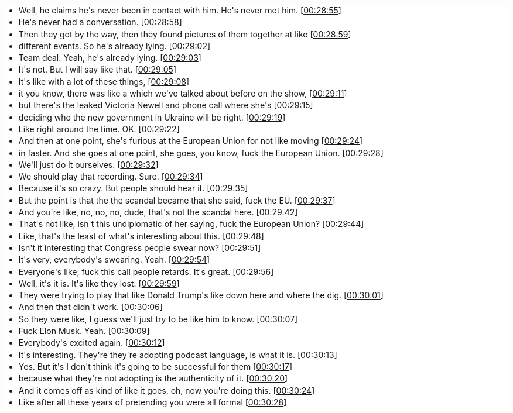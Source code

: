 *  Well, he claims he's never been in contact with him. He's never met him. [[00:28:55](https://www.youtube.com/watch?v=EmNE6yNxruc&t=1735.24s)]
*  He's never had a conversation. [[00:28:58](https://www.youtube.com/watch?v=EmNE6yNxruc&t=1738.0s)]
*  Then they got by the way, then they found pictures of them together at like [[00:28:59](https://www.youtube.com/watch?v=EmNE6yNxruc&t=1739.28s)]
*  different events. So he's already lying. [[00:29:02](https://www.youtube.com/watch?v=EmNE6yNxruc&t=1742.2s)]
*  Team deal. Yeah, he's already lying. [[00:29:03](https://www.youtube.com/watch?v=EmNE6yNxruc&t=1743.8400000000001s)]
*  It's not. But I will say like that. [[00:29:05](https://www.youtube.com/watch?v=EmNE6yNxruc&t=1745.28s)]
*  It's like with a lot of these things, [[00:29:08](https://www.youtube.com/watch?v=EmNE6yNxruc&t=1748.92s)]
*  it you know, there was like a which we've talked about before on the show, [[00:29:11](https://www.youtube.com/watch?v=EmNE6yNxruc&t=1751.3600000000001s)]
*  but there's the leaked Victoria Newell and phone call where she's [[00:29:15](https://www.youtube.com/watch?v=EmNE6yNxruc&t=1755.0s)]
*  deciding who the new government in Ukraine will be right. [[00:29:19](https://www.youtube.com/watch?v=EmNE6yNxruc&t=1759.48s)]
*  Like right around the time. OK. [[00:29:22](https://www.youtube.com/watch?v=EmNE6yNxruc&t=1762.6000000000001s)]
*  And then at one point, she's furious at the European Union for not like moving [[00:29:24](https://www.youtube.com/watch?v=EmNE6yNxruc&t=1764.16s)]
*  in faster. And she goes at one point, she goes, you know, fuck the European Union. [[00:29:28](https://www.youtube.com/watch?v=EmNE6yNxruc&t=1768.08s)]
*  We'll just do it ourselves. [[00:29:32](https://www.youtube.com/watch?v=EmNE6yNxruc&t=1772.4s)]
*  We should play that recording. Sure. [[00:29:34](https://www.youtube.com/watch?v=EmNE6yNxruc&t=1774.08s)]
*  Because it's so crazy. But people should hear it. [[00:29:35](https://www.youtube.com/watch?v=EmNE6yNxruc&t=1775.6000000000001s)]
*  But the point is that the the scandal became that she said, fuck the EU. [[00:29:37](https://www.youtube.com/watch?v=EmNE6yNxruc&t=1777.48s)]
*  And you're like, no, no, no, dude, that's not the scandal here. [[00:29:42](https://www.youtube.com/watch?v=EmNE6yNxruc&t=1782.4s)]
*  That's not like, isn't this undiplomatic of her saying, fuck the European Union? [[00:29:44](https://www.youtube.com/watch?v=EmNE6yNxruc&t=1784.92s)]
*  Like, that's the least of what's interesting about this. [[00:29:48](https://www.youtube.com/watch?v=EmNE6yNxruc&t=1788.68s)]
*  Isn't it interesting that Congress people swear now? [[00:29:51](https://www.youtube.com/watch?v=EmNE6yNxruc&t=1791.3600000000001s)]
*  It's very, everybody's swearing. Yeah. [[00:29:54](https://www.youtube.com/watch?v=EmNE6yNxruc&t=1794.92s)]
*  Everyone's like, fuck this call people retards. It's great. [[00:29:56](https://www.youtube.com/watch?v=EmNE6yNxruc&t=1796.8400000000001s)]
*  Well, it's it is. It's like they lost. [[00:29:59](https://www.youtube.com/watch?v=EmNE6yNxruc&t=1799.8s)]
*  They were trying to play that like Donald Trump's like down here and where the dig. [[00:30:01](https://www.youtube.com/watch?v=EmNE6yNxruc&t=1801.8s)]
*  And then that didn't work. [[00:30:06](https://www.youtube.com/watch?v=EmNE6yNxruc&t=1806.28s)]
*  So they were like, I guess we'll just try to be like him to know. [[00:30:07](https://www.youtube.com/watch?v=EmNE6yNxruc&t=1807.24s)]
*  Fuck Elon Musk. Yeah. [[00:30:09](https://www.youtube.com/watch?v=EmNE6yNxruc&t=1809.92s)]
*  Everybody's excited again. [[00:30:12](https://www.youtube.com/watch?v=EmNE6yNxruc&t=1812.16s)]
*  It's interesting. They're they're adopting podcast language, is what it is. [[00:30:13](https://www.youtube.com/watch?v=EmNE6yNxruc&t=1813.88s)]
*  Yes. But it's I don't think it's going to be successful for them [[00:30:17](https://www.youtube.com/watch?v=EmNE6yNxruc&t=1817.36s)]
*  because what they're not adopting is the authenticity of it. [[00:30:20](https://www.youtube.com/watch?v=EmNE6yNxruc&t=1820.84s)]
*  And it comes off as kind of like it goes, oh, now you're doing this. [[00:30:24](https://www.youtube.com/watch?v=EmNE6yNxruc&t=1824.0s)]
*  Like after all these years of pretending you were all formal [[00:30:28](https://www.youtube.com/watch?v=EmNE6yNxruc&t=1828.08s)]